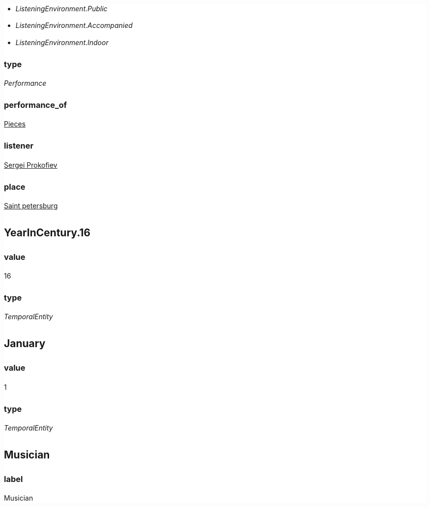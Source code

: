  - *ListeningEnvironment.Public*

 - *ListeningEnvironment.Accompanied*

 - *ListeningEnvironment.Indoor*

### type


*Performance*

### performance_of


[Pieces](#Pieces)

### listener


[Sergei Prokofiev](#Sergei-Prokofiev)

### place


[Saint petersburg](#Saint-petersburg)

## YearInCentury.16

### value


16

### type


*TemporalEntity*

## January

### value


1

### type


*TemporalEntity*

## Musician

### label


Musician

